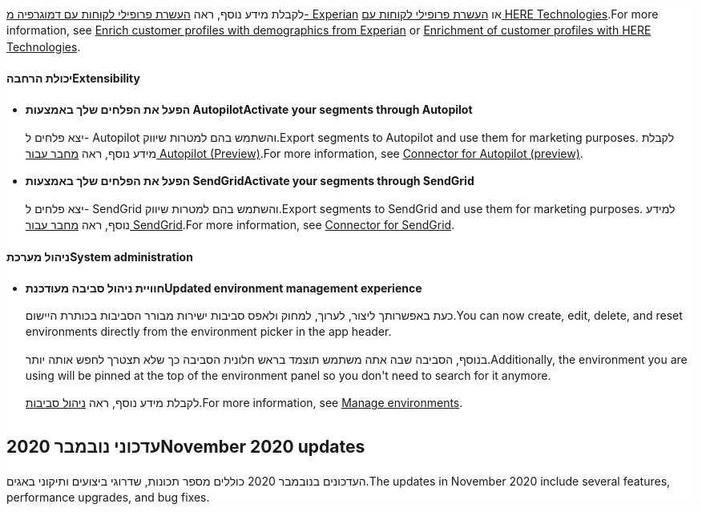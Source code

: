  <span data-ttu-id="2dddc-212">לקבלת מידע נוסף, ראה [העשרת פרופילי לקוחות עם דמוגרפיה מ- Experian](enrichment-experian.md) או [העשרת פרופילי לקוחות עם HERE Technologies](enrichment-here.md).</span><span class="sxs-lookup"><span data-stu-id="2dddc-212">For more information, see [Enrich customer profiles with demographics from Experian](enrichment-experian.md) or [Enrichment of customer profiles with HERE Technologies](enrichment-here.md).</span></span>

#### <a name="extensibility"></a><span data-ttu-id="2dddc-213">יכולת הרחבה</span><span class="sxs-lookup"><span data-stu-id="2dddc-213">Extensibility</span></span>

- <span data-ttu-id="2dddc-214">**הפעל את הפלחים שלך באמצעות Autopilot**</span><span class="sxs-lookup"><span data-stu-id="2dddc-214">**Activate your segments through Autopilot**</span></span>

  <span data-ttu-id="2dddc-215">יצא פלחים ל- Autopilot והשתמש בהם למטרות שיווק.</span><span class="sxs-lookup"><span data-stu-id="2dddc-215">Export segments to Autopilot and use them for marketing purposes.</span></span> <span data-ttu-id="2dddc-216">לקבלת מידע נוסף, ראה [מחבר עבור Autopilot‏ (Preview)](export-autopilot.md).</span><span class="sxs-lookup"><span data-stu-id="2dddc-216">For more information, see [Connector for Autopilot (preview)](export-autopilot.md).</span></span>

- <span data-ttu-id="2dddc-217">**הפעל את הפלחים שלך באמצעות SendGrid**</span><span class="sxs-lookup"><span data-stu-id="2dddc-217">**Activate your segments through SendGrid**</span></span>

  <span data-ttu-id="2dddc-218">יצא פלחים ל- SendGrid והשתמש בהם למטרות שיווק.</span><span class="sxs-lookup"><span data-stu-id="2dddc-218">Export segments to SendGrid and use them for marketing purposes.</span></span> <span data-ttu-id="2dddc-219">למידע נוסף, ראה [מחבר עבור SendGrid](export-sendgrid.md).</span><span class="sxs-lookup"><span data-stu-id="2dddc-219">For more information, see [Connector for SendGrid](export-sendgrid.md).</span></span>

#### <a name="system-administration"></a><span data-ttu-id="2dddc-220">ניהול מערכת</span><span class="sxs-lookup"><span data-stu-id="2dddc-220">System administration</span></span>

- <span data-ttu-id="2dddc-221">**חוויית ניהול סביבה מעודכנת**</span><span class="sxs-lookup"><span data-stu-id="2dddc-221">**Updated environment management experience**</span></span>
  
  <span data-ttu-id="2dddc-222">כעת באפשרותך ליצור, לערוך, למחוק ולאפס סביבות ישירות מבורר הסביבות בכותרת היישום.</span><span class="sxs-lookup"><span data-stu-id="2dddc-222">You can now create, edit, delete, and reset environments directly from the environment picker in the app header.</span></span> 
  
  <span data-ttu-id="2dddc-223">בנוסף, הסביבה שבה אתה משתמש תוצמד בראש חלונית הסביבה כך שלא תצטרך לחפש אותה יותר.</span><span class="sxs-lookup"><span data-stu-id="2dddc-223">Additionally, the environment you are using will be pinned at the top of the environment panel so you don't need to search for it anymore.</span></span>

  <span data-ttu-id="2dddc-224">לקבלת מידע נוסף, ראה [ניהול סביבות](manage-environments.md).</span><span class="sxs-lookup"><span data-stu-id="2dddc-224">For more information, see [Manage environments](manage-environments.md).</span></span>

## <a name="november-2020-updates"></a><span data-ttu-id="2dddc-225">עדכוני נובמבר 2020</span><span class="sxs-lookup"><span data-stu-id="2dddc-225">November 2020 updates</span></span>

<span data-ttu-id="2dddc-226">העדכונים בנובמבר 2020 כוללים מספר תכונות, שדרוגי ביצועים ותיקוני באגים.</span><span class="sxs-lookup"><span data-stu-id="2dddc-226">The updates in November 2020 include several features, performance upgrades, and bug fixes.</span></span>
